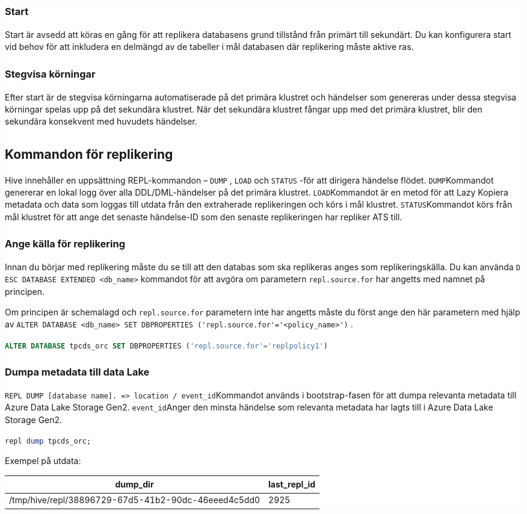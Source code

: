### <a name="bootstrapping"></a>Start

Start är avsedd att köras en gång för att replikera databasens grund tillstånd från primärt till sekundärt. Du kan konfigurera start vid behov för att inkludera en delmängd av de tabeller i mål databasen där replikering måste aktive ras.

### <a name="incremental-runs"></a>Stegvisa körningar

Efter start är de stegvisa körningarna automatiserade på det primära klustret och händelser som genereras under dessa stegvisa körningar spelas upp på det sekundära klustret. När det sekundära klustret fångar upp med det primära klustret, blir den sekundära konsekvent med huvudets händelser.

## <a name="replication-commands"></a>Kommandon för replikering

Hive innehåller en uppsättning REPL-kommandon – `DUMP` , `LOAD` och `STATUS` -för att dirigera händelse flödet. `DUMP`Kommandot genererar en lokal logg över alla DDL/DML-händelser på det primära klustret. `LOAD`Kommandot är en metod för att Lazy Kopiera metadata och data som loggas till utdata från den extraherade replikeringen och körs i mål klustret. `STATUS`Kommandot körs från mål klustret för att ange det senaste händelse-ID som den senaste replikeringen har repliker ATS till.

### <a name="set-replication-source"></a>Ange källa för replikering

Innan du börjar med replikering måste du se till att den databas som ska replikeras anges som replikeringskälla. Du kan använda `DESC DATABASE EXTENDED <db_name>` kommandot för att avgöra om parametern `repl.source.for` har angetts med namnet på principen.

Om principen är schemalagd och `repl.source.for` parametern inte har angetts måste du först ange den här parametern med hjälp av `ALTER DATABASE <db_name> SET DBPROPERTIES ('repl.source.for'='<policy_name>')` .

```sql
ALTER DATABASE tpcds_orc SET DBPROPERTIES ('repl.source.for'='replpolicy1') 
```

### <a name="dump-metadata-to-the-data-lake"></a>Dumpa metadata till data Lake

`REPL DUMP [database name]. => location / event_id`Kommandot används i bootstrap-fasen för att dumpa relevanta metadata till Azure Data Lake Storage Gen2. `event_id`Anger den minsta händelse som relevanta metadata har lagts till i Azure Data Lake Storage Gen2. 
 
```sql
repl dump tpcds_orc; 
```
Exempel på utdata:

| dump_dir|last_repl_id
|-|-|
|/tmp/hive/repl/38896729-67d5-41b2-90dc-46eeed4c5dd0|2925|
